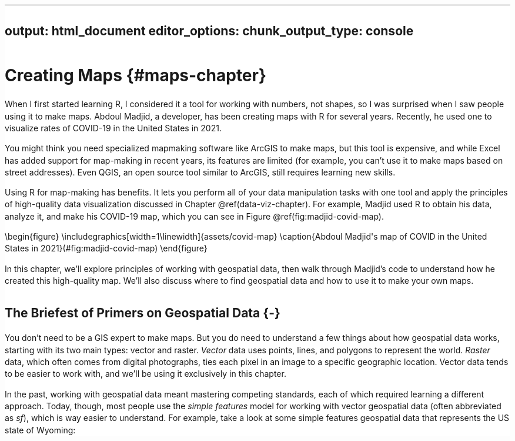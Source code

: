

---
output: html_document
editor_options: 
  chunk_output_type: console
---



# Creating Maps {#maps-chapter}

When I first started learning R, I considered it a tool for working with numbers, not shapes, so I was surprised when I saw people using it to make maps. Abdoul Madjid, a developer, has been creating maps with R for several years. Recently, he used one to visualize rates of COVID-19 in the United States in 2021. 

You might think you need specialized mapmaking software like ArcGIS to make maps, but this tool is expensive, and while Excel has added support for map-making in recent years, its features are limited (for example, you can’t use it to make maps based on street addresses). Even QGIS, an open source tool similar to ArcGIS, still requires learning new skills. 

Using R for map-making has benefits. It lets you perform all of your data manipulation tasks with one tool and apply the principles of high-quality data visualization discussed in Chapter \@ref(data-viz-chapter). For example, Madjid used R to obtain his data, analyze it, and make his COVID-19 map, which you can see in Figure \@ref(fig:madjid-covid-map).



\begin{figure}
\includegraphics[width=1\linewidth]{assets/covid-map} \caption{Abdoul Madjid's map of COVID in the United States in 2021}(\#fig:madjid-covid-map)
\end{figure}



In this chapter, we’ll explore principles of working with geospatial data, then walk through Madjid’s code to understand how he created this high-quality map. We’ll also discuss where to find geospatial data and how to use it to make your own maps. 

## The Briefest of Primers on Geospatial Data {-}

You don’t need to be a GIS expert to make maps. But you do need to understand a few things about how geospatial data works, starting with its two main types: vector and raster. *Vector* data uses points, lines, and polygons to represent the world. *Raster* data, which often comes from digital photographs, ties each pixel in an image to a specific geographic location. Vector data tends to be easier to work with, and we’ll be using it exclusively in this chapter.

In the past, working with geospatial data meant mastering competing standards, each of which required learning a different approach. Today, though, most people use the *simple features* model for working with vector geospatial data (often abbreviated as *sf*), which is way easier to understand. For example, take a look at some simple features geospatial data that represents the US state of Wyoming:




